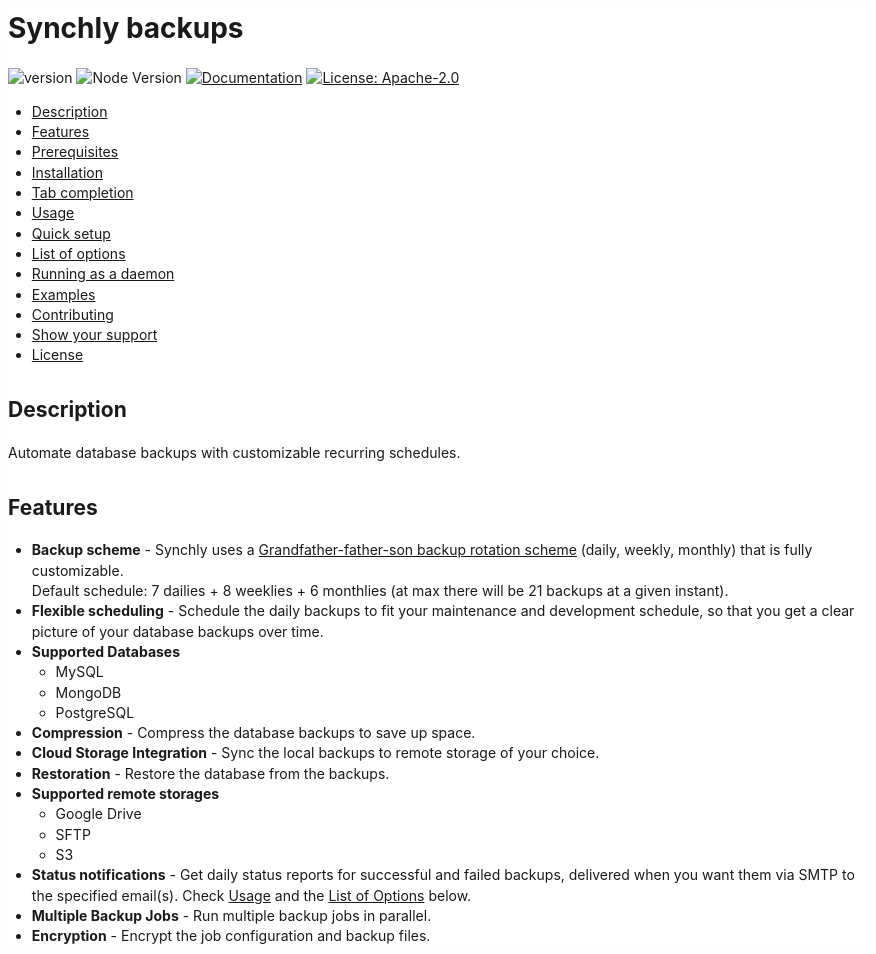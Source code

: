 # Synchly backups

![version](https://img.shields.io/github/package-json/v/hariprasanths/synchly?color=blue)
![Node Version](https://img.shields.io/node/v/synchly)
[![Documentation](https://img.shields.io/badge/documentation-yes-brightgreen.svg)](https://github.com/hariprasanths/synchly/blob/master/docs)
[![License: Apache-2.0](https://img.shields.io/github/license/hariprasanths/synchly)](https://github.com/hariprasanths/synchly/blob/master/LICENSE)

- [Description](#description)
- [Features](#features)
- [Prerequisites](#prerequisites)
- [Installation](#installation)
- [Tab completion](#tab-completion)
- [Usage](#usage)
- [Quick setup](#quick-setup)
- [List of options](#list-of-options)
- [Running as a daemon](#running-as-a-daemon)
- [Examples](#examples)
- [Contributing](#contributing)
- [Show your support](#show-your-support)
- [License](#license)

## Description

Automate database backups with customizable recurring schedules.

## Features

- **Backup scheme** - Synchly uses a [Grandfather-father-son backup rotation scheme](https://en.wikipedia.org/wiki/Backup_rotation_scheme#Grandfather-father-son) (daily, weekly, monthly) that is fully customizable. <br/>Default schedule: 7 dailies + 8 weeklies + 6 monthlies (at max there will be 21 backups at a given instant).
- **Flexible scheduling** - Schedule the daily backups to fit your maintenance and development schedule, so that you get a clear picture of your database backups over time.
- **Supported Databases**
  - MySQL
  - MongoDB
  - PostgreSQL
- **Compression** - Compress the database backups to save up space.
- **Cloud Storage Integration** - Sync the local backups to remote storage of your choice.
- **Restoration** - Restore the database from the backups.
- **Supported remote storages**
  - Google Drive
  - SFTP
  - S3
- **Status notifications** - Get daily status reports for successful and failed backups, delivered when you want them via SMTP to the specified email(s). Check [Usage](#usage) and the [List of Options](#list-of-options) below.
- **Multiple Backup Jobs** - Run multiple backup jobs in parallel.
- **Encryption** - Encrypt the job configuration and backup files.
